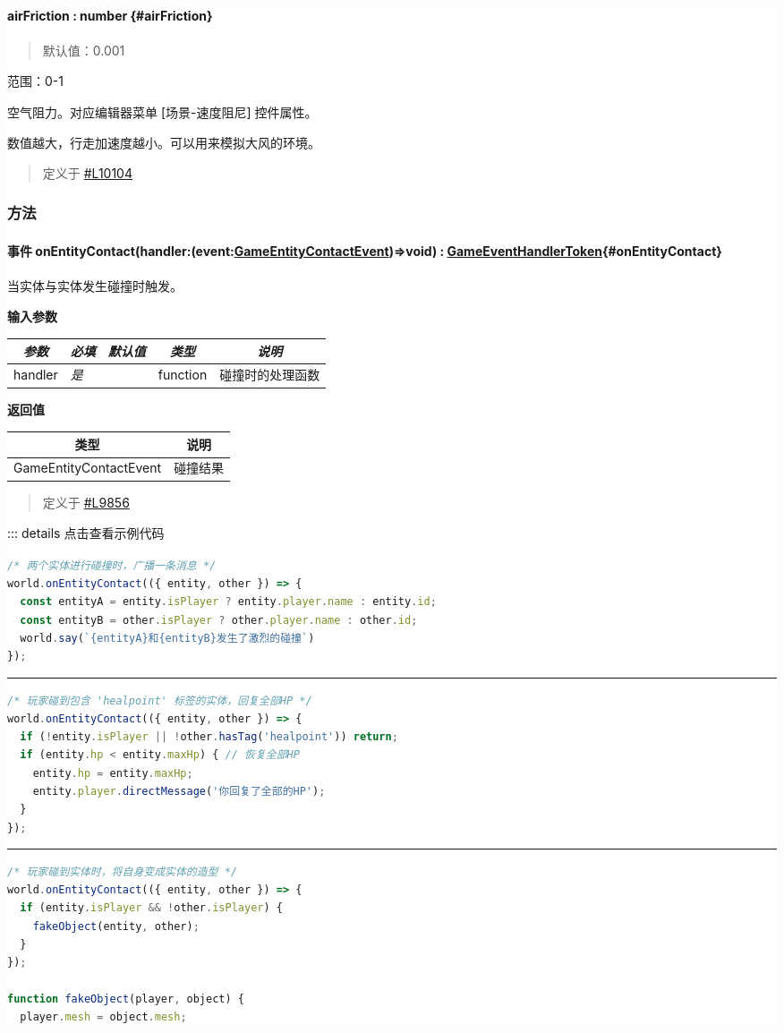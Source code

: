 
#### <font id="API" />airFriction  <font id="Type">: number</font>     {#airFriction}
> 默认值：0.001

范围：0-1

空气阻力。对应编辑器菜单 [场景-速度阻尼] 控件属性。

数值越大，行走加速度越小。可以用来模拟大风的环境。

> 定义于 [#L10104](https://github.com/box3lab/arena_dts/blob/main/GameAPI.d.ts#L10104)

### **方法**

#### <font id="API" /><font id="Event">事件</font> onEntityContact(<font id="Type">handler:(event:[GameEntityContactEvent](./physics#gameentitycontactevent))=>void</font>) <font id="Type">: [GameEventHandlerToken](https://www.yuque.com/box3lab/api/gll7mhwasgn9hoq0)</font>{#onEntityContact}
当实体与实体发生碰撞时触发。

**输入参数**

| **_参数_** | **_必填_** | **_默认值_** | **_类型_** | **_说明_** |
| --- | --- | --- | --- | --- |
| handler | _是_ | | function | 碰撞时的处理函数 |

**返回值**

| **类型** | **说明** |
| --- | --- |
| GameEntityContactEvent | 碰撞结果 |

> 定义于 [#L9856](https://github.com/box3lab/arena_dts/blob/main/GameAPI.d.ts#L9856)

::: details 点击查看示例代码
```javascript
/* 两个实体进行碰撞时，广播一条消息 */
world.onEntityContact(({ entity, other }) => {
  const entityA = entity.isPlayer ? entity.player.name : entity.id;
  const entityB = other.isPlayer ? other.player.name : other.id;
  world.say(`{entityA}和{entityB}发生了激烈的碰撞`)
});
```
---
```javascript
/* 玩家碰到包含 'healpoint' 标签的实体，回复全部HP */
world.onEntityContact(({ entity, other }) => {
  if (!entity.isPlayer || !other.hasTag('healpoint')) return;
  if (entity.hp < entity.maxHp) { // 恢复全部HP
    entity.hp = entity.maxHp;
    entity.player.directMessage('你回复了全部的HP');
  }
});
```
---
```javascript
/* 玩家碰到实体时，将自身变成实体的造型 */
world.onEntityContact(({ entity, other }) => {
  if (entity.isPlayer && !other.isPlayer) {
    fakeObject(entity, other);
  }
});

function fakeObject(player, object) {
  player.mesh = object.mesh;
```